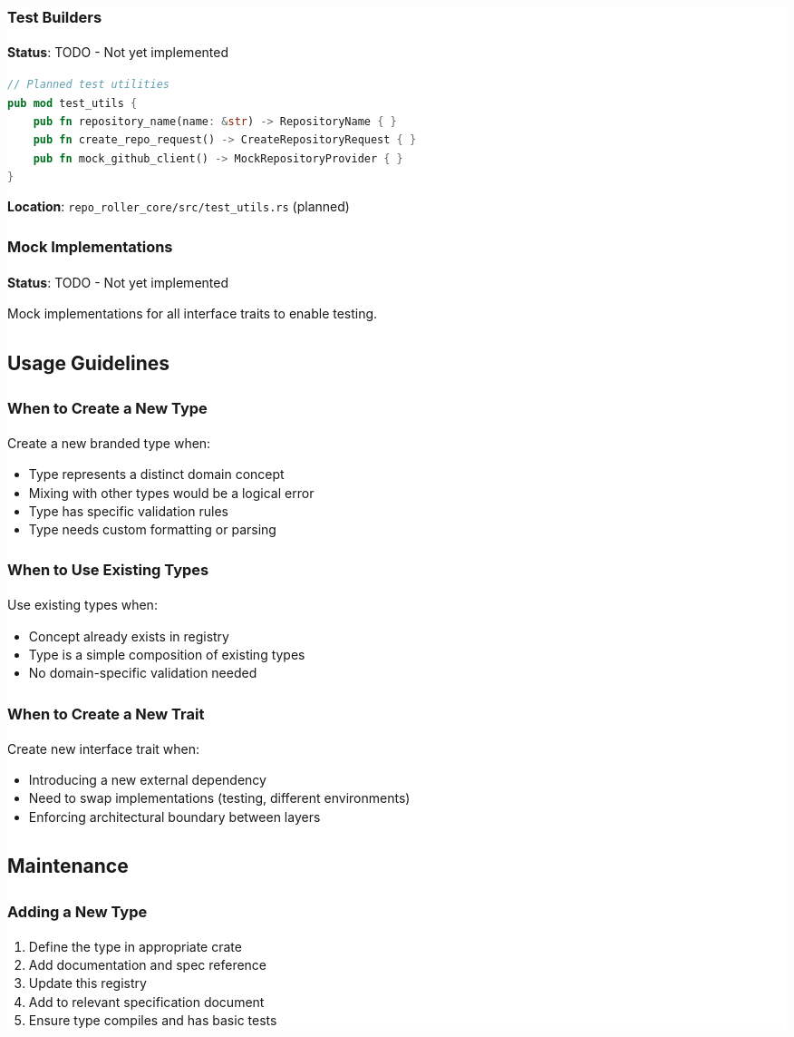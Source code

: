 ### Test Builders

**Status**: TODO - Not yet implemented

```rust
// Planned test utilities
pub mod test_utils {
    pub fn repository_name(name: &str) -> RepositoryName { }
    pub fn create_repo_request() -> CreateRepositoryRequest { }
    pub fn mock_github_client() -> MockRepositoryProvider { }
}
```

**Location**: `repo_roller_core/src/test_utils.rs` (planned)

### Mock Implementations

**Status**: TODO - Not yet implemented

Mock implementations for all interface traits to enable testing.

## Usage Guidelines

### When to Create a New Type

Create a new branded type when:

- Type represents a distinct domain concept
- Mixing with other types would be a logical error
- Type has specific validation rules
- Type needs custom formatting or parsing

### When to Use Existing Types

Use existing types when:

- Concept already exists in registry
- Type is a simple composition of existing types
- No domain-specific validation needed

### When to Create a New Trait

Create new interface trait when:

- Introducing a new external dependency
- Need to swap implementations (testing, different environments)
- Enforcing architectural boundary between layers

## Maintenance

### Adding a New Type

1. Define the type in appropriate crate
2. Add documentation and spec reference
3. Update this registry
4. Add to relevant specification document
5. Ensure type compiles and has basic tests
